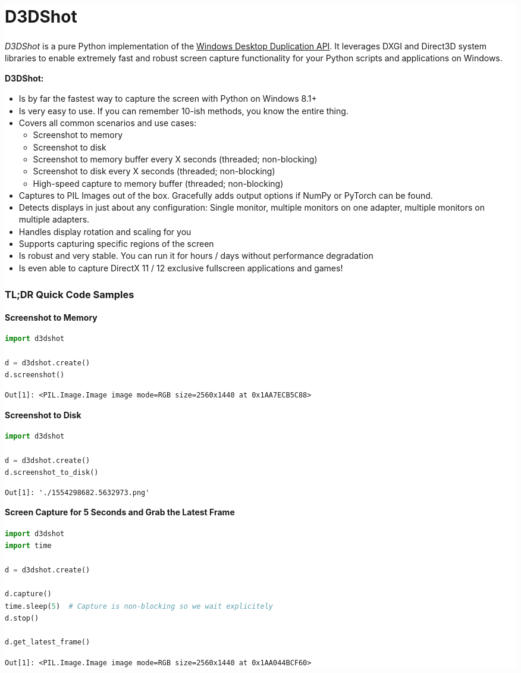 # D3DShot


_D3DShot_ is a pure Python implementation of the [Windows Desktop Duplication API](https://docs.microsoft.com/en-us/windows/desktop/direct3ddxgi/desktop-dup-api). It leverages DXGI and Direct3D system libraries to enable extremely fast and robust screen capture functionality for your Python scripts and applications on Windows. 

**D3DShot:**

* Is by far the fastest way to capture the screen with Python on Windows 8.1+
* Is very easy to use. If you can remember 10-ish methods, you know the entire thing.
* Covers all common scenarios and use cases:
	* Screenshot to memory
	* Screenshot to disk
	* Screenshot to memory buffer every X seconds (threaded; non-blocking)
	* Screenshot to disk every X seconds (threaded; non-blocking)
	* High-speed capture to memory buffer (threaded; non-blocking)
* Captures to PIL Images out of the box. Gracefully adds output options if NumPy or PyTorch can be found.
* Detects displays in just about any configuration: Single monitor, multiple monitors on one adapter, multiple monitors on multiple adapters.
* Handles display rotation and scaling for you
* Supports capturing specific regions of the screen
* Is robust and very stable. You can run it for hours / days without performance degradation
* Is even able to capture DirectX 11 / 12 exclusive fullscreen applications and games!


### TL;DR Quick Code Samples

**Screenshot to Memory**

```python
import d3dshot

d = d3dshot.create()
d.screenshot()
```
```
Out[1]: <PIL.Image.Image image mode=RGB size=2560x1440 at 0x1AA7ECB5C88>
```

**Screenshot to Disk**
```python
import d3dshot

d = d3dshot.create()
d.screenshot_to_disk()
```
```
Out[1]: './1554298682.5632973.png'
```

**Screen Capture for 5 Seconds and Grab the Latest Frame**
```python
import d3dshot
import time

d = d3dshot.create()

d.capture()
time.sleep(5)  # Capture is non-blocking so we wait explicitely
d.stop()

d.get_latest_frame()
```
```
Out[1]: <PIL.Image.Image image mode=RGB size=2560x1440 at 0x1AA044BCF60>
```